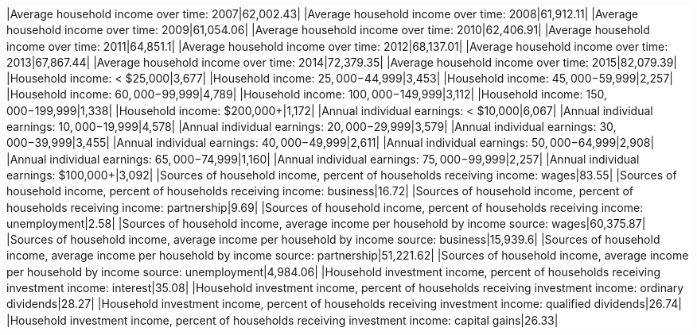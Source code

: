 |Average household income over time: 2007|62,002.43|
|Average household income over time: 2008|61,912.11|
|Average household income over time: 2009|61,054.06|
|Average household income over time: 2010|62,406.91|
|Average household income over time: 2011|64,851.1|
|Average household income over time: 2012|68,137.01|
|Average household income over time: 2013|67,867.44|
|Average household income over time: 2014|72,379.35|
|Average household income over time: 2015|82,079.39|
|Household income: < $25,000|3,677|
|Household income: $25,000-$44,999|3,453|
|Household income: $45,000-$59,999|2,257|
|Household income: $60,000-$99,999|4,789|
|Household income: $100,000-$149,999|3,112|
|Household income: $150,000-$199,999|1,338|
|Household income: $200,000+|1,172|
|Annual individual earnings: < $10,000|6,067|
|Annual individual earnings: $10,000-$19,999|4,578|
|Annual individual earnings: $20,000-$29,999|3,579|
|Annual individual earnings: $30,000-$39,999|3,455|
|Annual individual earnings: $40,000-$49,999|2,611|
|Annual individual earnings: $50,000-$64,999|2,908|
|Annual individual earnings: $65,000-$74,999|1,160|
|Annual individual earnings: $75,000-$99,999|2,257|
|Annual individual earnings: $100,000+|3,092|
|Sources of household income, percent of households receiving income: wages|83.55|
|Sources of household income, percent of households receiving income: business|16.72|
|Sources of household income, percent of households receiving income: partnership|9.69|
|Sources of household income, percent of households receiving income: unemployment|2.58|
|Sources of household income, average income per household by income source: wages|60,375.87|
|Sources of household income, average income per household by income source: business|15,939.6|
|Sources of household income, average income per household by income source: partnership|51,221.62|
|Sources of household income, average income per household by income source: unemployment|4,984.06|
|Household investment income, percent of households receiving investment income: interest|35.08|
|Household investment income, percent of households receiving investment income: ordinary dividends|28.27|
|Household investment income, percent of households receiving investment income: qualified dividends|26.74|
|Household investment income, percent of households receiving investment income: capital gains|26.33|